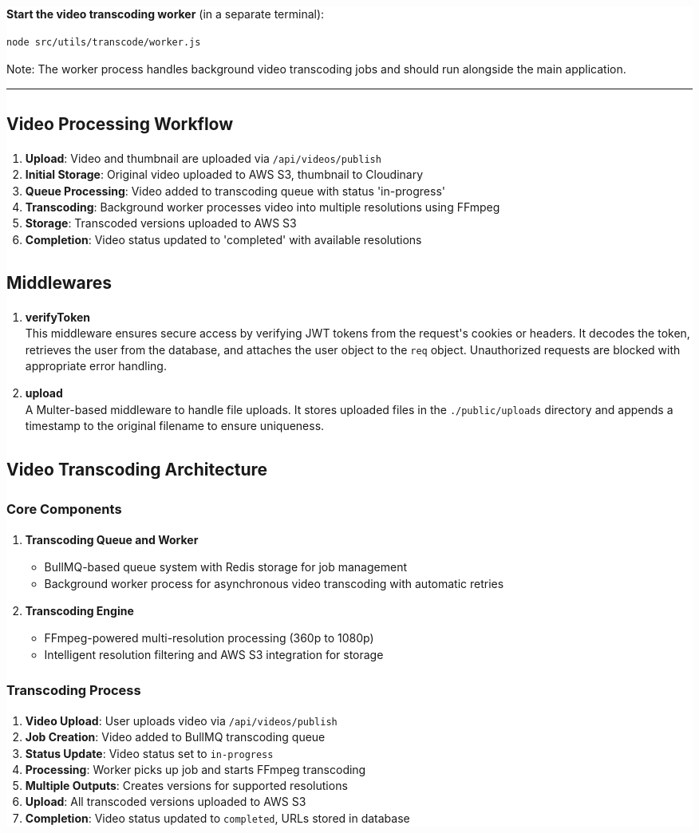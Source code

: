    **Start the video transcoding worker** (in a separate terminal):
   ```bash
   node src/utils/transcode/worker.js
   ```
   
   Note: The worker process handles background video transcoding jobs and should run alongside the main application.

---

## Video Processing Workflow

1. **Upload**: Video and thumbnail are uploaded via `/api/videos/publish`
2. **Initial Storage**: Original video uploaded to AWS S3, thumbnail to Cloudinary
3. **Queue Processing**: Video added to transcoding queue with status 'in-progress'
4. **Transcoding**: Background worker processes video into multiple resolutions using FFmpeg
5. **Storage**: Transcoded versions uploaded to AWS S3
6. **Completion**: Video status updated to 'completed' with available resolutions

## Middlewares

1. **verifyToken**  
   This middleware ensures secure access by verifying JWT tokens from the request's cookies or headers. It decodes the token, retrieves the user from the database, and attaches the user object to the `req` object. Unauthorized requests are blocked with appropriate error handling.

2. **upload**  
   A Multer-based middleware to handle file uploads. It stores uploaded files in the `./public/uploads` directory and appends a timestamp to the original filename to ensure uniqueness.


## Video Transcoding Architecture

### **Core Components**

1. **Transcoding Queue and Worker**
   - BullMQ-based queue system with Redis storage for job management
   - Background worker process for asynchronous video transcoding with automatic retries

2. **Transcoding Engine**
   - FFmpeg-powered multi-resolution processing (360p to 1080p)
   - Intelligent resolution filtering and AWS S3 integration for storage

### **Transcoding Process**

1. **Video Upload**: User uploads video via `/api/videos/publish`
2. **Job Creation**: Video added to BullMQ transcoding queue
3. **Status Update**: Video status set to `in-progress`
4. **Processing**: Worker picks up job and starts FFmpeg transcoding
5. **Multiple Outputs**: Creates versions for supported resolutions
6. **Upload**: All transcoded versions uploaded to AWS S3
7. **Completion**: Video status updated to `completed`, URLs stored in database

